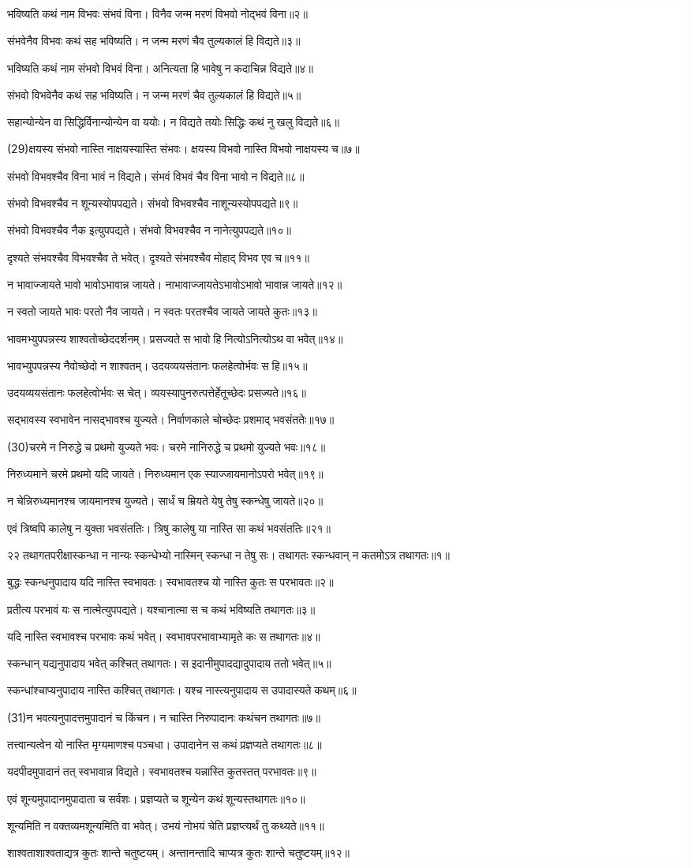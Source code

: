 भविष्यति कथं नाम विभवः संभवं विना। विनैव जन्म मरणं विभवो नोद्भवं विना॥२॥

संभवेनैव विभवः कथं सह भविष्यति। न जन्म मरणं चैव तुल्यकालं हि विद्यते॥३॥

भविष्यति कथं नाम संभवो विभवं विना। अनित्यता हि भावेषु न कदाचिन्न विद्यते॥४॥

संभवो विभवेनैव कथं सह भविष्यति। न जन्म मरणं चैव तुल्यकालं हि विद्यते॥५॥

सहान्योन्येन वा सिद्धिर्विनान्योन्येन वा ययोः। न विद्यते तयोः सिद्धिः कथं नु खलु विद्यते॥६॥

(29)क्षयस्य संभवो नास्ति नाक्षयस्यास्ति संभवः। क्षयस्य विभवो नास्ति विभवो नाक्षयस्य च॥७॥

संभवो विभवश्चैव विना भावं न विद्यते। संभवं विभवं चैव विना भावो न विद्यते॥८॥

संभवो विभवश्चैव न शून्यस्योपपद्यते। संभवो विभवश्चैव नाशून्यस्योपपद्यते॥९॥

संभवो विभवश्चैव नैक इत्युपपद्यते। संभवो विभवश्चैव न नानेत्युपपद्यते॥१०॥

दृश्यते संभवश्चैव विभवश्चैव ते भवेत्। दृश्यते संभवश्चैव मोहाद् विभव एव च॥११॥

न भावाज्जायते भावो भावोऽभावान्न जायते। नाभावाज्जायतेऽभावोऽभावो भावान्न जायते॥१२॥

न स्वतो जायते भावः परतो नैव जायते। न स्वतः परतश्चैव जायते जायते कुतः॥१३॥

भावमभ्युपपन्नस्य शाश्वतोच्छेददर्शनम्। प्रसज्यते स भावो हि नित्योऽनित्योऽथ वा भवेत्॥१४॥

भावभ्युपपन्नस्य नैवोच्छेदो न शाश्वतम्। उदयव्ययसंतानः फलहेत्वोर्भवः स हि॥१५॥

उदयव्ययसंतानः फलहेत्वोर्भवः स चेत्। व्ययस्यापुनरुत्पत्तेर्हेतूच्छेदः प्रसज्यते॥१६॥

सद्भावस्य स्वभावेन नासद्भावश्च युज्यते। निर्वाणकाले चोच्छेदः प्रशमाद् भवसंततेः॥१७॥

(30)चरमे न निरुद्धे च प्रथमो युज्यते भवः। चरमे नानिरुद्धे च प्रथमो युज्यते भवः॥१८॥

निरुध्यमाने चरमे प्रथमो यदि जायते। निरुध्यमान एक स्याज्जायमानोऽपरो भवेत्॥१९॥

न चेन्निरुध्यमानश्च जायमानश्च युज्यते। सार्धं च म्रियते येषु तेषु स्कन्धेषु जायते॥२०॥

एवं त्रिष्वपि कालेषु न युक्ता भवसंततिः। त्रिषु कालेषु या नास्ति सा कथं भवसंततिः॥२१॥

२२ तथागतपरीक्षास्कन्धा न नान्यः स्कन्धेभ्यो नास्मिन् स्कन्धा न तेषु सः। तथागतः स्कन्धवान् न कतमोऽत्र तथागतः॥१॥

बुद्धः स्कन्धनुपादाय यदि नास्ति स्वभावतः। स्वभावतश्च यो नास्ति कुतः स परभावतः॥२॥

प्रतीत्य परभावं यः स नात्मेत्युपपद्यते। यश्चानात्मा स च कथं भविष्यति तथागतः॥३॥

यदि नास्ति स्वभावश्च परभावः कथं भवेत्। स्वभावपरभावाभ्यामृते कः स तथागतः॥४॥

स्कन्धान् यद्यनुपादाय भवेत् कश्चित् तथागतः। स इदानीमुपादद्यादुपादाय ततो भवेत्॥५॥

स्कन्धांश्चाप्यनुपादाय नास्ति कश्चित् तथागतः। यश्च नास्त्यनुपादाय स उपादास्यते कथम्॥६॥

(31)न भवत्यनुपादत्तमुपादानं च किंचन। न चास्ति निरुपादानः कथंचन तथागतः॥७॥

तत्त्वान्यत्वेन यो नास्ति मृग्यमाणश्च पञ्चधा। उपादानेन स कथं प्रज्ञप्यते तथागतः॥८॥

यदपीदमुपादानं तत् स्वभावान्न विद्यते। स्वभावतश्च यन्नास्ति कुतस्तत् परभावतः॥९॥

एवं शून्यमुपादानमुपादाता च सर्वशः। प्रज्ञप्यते च शून्येन कथं शून्यस्तथागतः॥१०॥

शून्यमिति न वक्तव्यमशून्यमिति वा भवेत्। उभयं नोभयं चेति प्रज्ञप्त्यर्थं तु कथ्यते॥११॥

शाश्वताशाश्वताद्यत्र कुतः शान्ते चतुष्टयम्। अन्तानन्तादि चाप्यत्र कुतः शान्ते चतुष्टयम्॥१२॥
